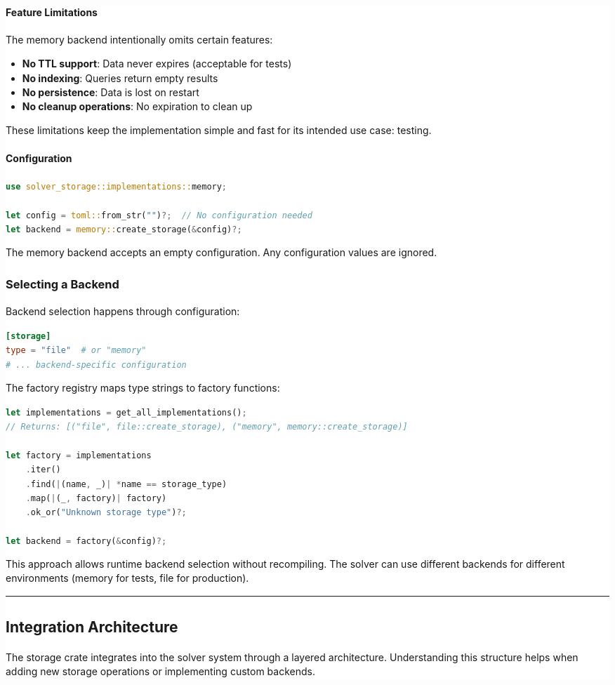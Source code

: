 #### Feature Limitations

The memory backend intentionally omits certain features:

- **No TTL support**: Data never expires (acceptable for tests)
- **No indexing**: Queries return empty results
- **No persistence**: Data is lost on restart
- **No cleanup operations**: No expiration to clean up

These limitations keep the implementation simple and fast for its intended use case: testing.

#### Configuration

```rust
use solver_storage::implementations::memory;

let config = toml::from_str("")?;  // No configuration needed
let backend = memory::create_storage(&config)?;
```

The memory backend accepts an empty configuration. Any configuration values are ignored.

### Selecting a Backend

Backend selection happens through configuration:

```toml
[storage]
type = "file"  # or "memory"
# ... backend-specific configuration
```

The factory registry maps type strings to factory functions:

```rust
let implementations = get_all_implementations();
// Returns: [("file", file::create_storage), ("memory", memory::create_storage)]

let factory = implementations
    .iter()
    .find(|(name, _)| *name == storage_type)
    .map(|(_, factory)| factory)
    .ok_or("Unknown storage type")?;

let backend = factory(&config)?;
```

This approach allows runtime backend selection without recompiling. The solver can use different backends for different environments (memory for tests, file for production).

---

## Integration Architecture

The storage crate integrates into the solver system through a layered architecture. Understanding this structure helps when adding new storage operations or implementing custom backends.
